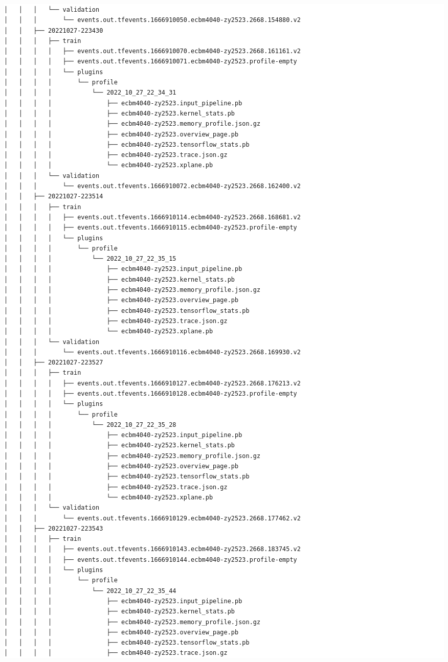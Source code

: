 ```
│   │   │   └── validation
│   │   │       └── events.out.tfevents.1666910050.ecbm4040-zy2523.2668.154880.v2
│   │   ├── 20221027-223430
│   │   │   ├── train
│   │   │   │   ├── events.out.tfevents.1666910070.ecbm4040-zy2523.2668.161161.v2
│   │   │   │   ├── events.out.tfevents.1666910071.ecbm4040-zy2523.profile-empty
│   │   │   │   └── plugins
│   │   │   │       └── profile
│   │   │   │           └── 2022_10_27_22_34_31
│   │   │   │               ├── ecbm4040-zy2523.input_pipeline.pb
│   │   │   │               ├── ecbm4040-zy2523.kernel_stats.pb
│   │   │   │               ├── ecbm4040-zy2523.memory_profile.json.gz
│   │   │   │               ├── ecbm4040-zy2523.overview_page.pb
│   │   │   │               ├── ecbm4040-zy2523.tensorflow_stats.pb
│   │   │   │               ├── ecbm4040-zy2523.trace.json.gz
│   │   │   │               └── ecbm4040-zy2523.xplane.pb
│   │   │   └── validation
│   │   │       └── events.out.tfevents.1666910072.ecbm4040-zy2523.2668.162400.v2
│   │   ├── 20221027-223514
│   │   │   ├── train
│   │   │   │   ├── events.out.tfevents.1666910114.ecbm4040-zy2523.2668.168681.v2
│   │   │   │   ├── events.out.tfevents.1666910115.ecbm4040-zy2523.profile-empty
│   │   │   │   └── plugins
│   │   │   │       └── profile
│   │   │   │           └── 2022_10_27_22_35_15
│   │   │   │               ├── ecbm4040-zy2523.input_pipeline.pb
│   │   │   │               ├── ecbm4040-zy2523.kernel_stats.pb
│   │   │   │               ├── ecbm4040-zy2523.memory_profile.json.gz
│   │   │   │               ├── ecbm4040-zy2523.overview_page.pb
│   │   │   │               ├── ecbm4040-zy2523.tensorflow_stats.pb
│   │   │   │               ├── ecbm4040-zy2523.trace.json.gz
│   │   │   │               └── ecbm4040-zy2523.xplane.pb
│   │   │   └── validation
│   │   │       └── events.out.tfevents.1666910116.ecbm4040-zy2523.2668.169930.v2
│   │   ├── 20221027-223527
│   │   │   ├── train
│   │   │   │   ├── events.out.tfevents.1666910127.ecbm4040-zy2523.2668.176213.v2
│   │   │   │   ├── events.out.tfevents.1666910128.ecbm4040-zy2523.profile-empty
│   │   │   │   └── plugins
│   │   │   │       └── profile
│   │   │   │           └── 2022_10_27_22_35_28
│   │   │   │               ├── ecbm4040-zy2523.input_pipeline.pb
│   │   │   │               ├── ecbm4040-zy2523.kernel_stats.pb
│   │   │   │               ├── ecbm4040-zy2523.memory_profile.json.gz
│   │   │   │               ├── ecbm4040-zy2523.overview_page.pb
│   │   │   │               ├── ecbm4040-zy2523.tensorflow_stats.pb
│   │   │   │               ├── ecbm4040-zy2523.trace.json.gz
│   │   │   │               └── ecbm4040-zy2523.xplane.pb
│   │   │   └── validation
│   │   │       └── events.out.tfevents.1666910129.ecbm4040-zy2523.2668.177462.v2
│   │   ├── 20221027-223543
│   │   │   ├── train
│   │   │   │   ├── events.out.tfevents.1666910143.ecbm4040-zy2523.2668.183745.v2
│   │   │   │   ├── events.out.tfevents.1666910144.ecbm4040-zy2523.profile-empty
│   │   │   │   └── plugins
│   │   │   │       └── profile
│   │   │   │           └── 2022_10_27_22_35_44
│   │   │   │               ├── ecbm4040-zy2523.input_pipeline.pb
│   │   │   │               ├── ecbm4040-zy2523.kernel_stats.pb
│   │   │   │               ├── ecbm4040-zy2523.memory_profile.json.gz
│   │   │   │               ├── ecbm4040-zy2523.overview_page.pb
│   │   │   │               ├── ecbm4040-zy2523.tensorflow_stats.pb
│   │   │   │               ├── ecbm4040-zy2523.trace.json.gz
```